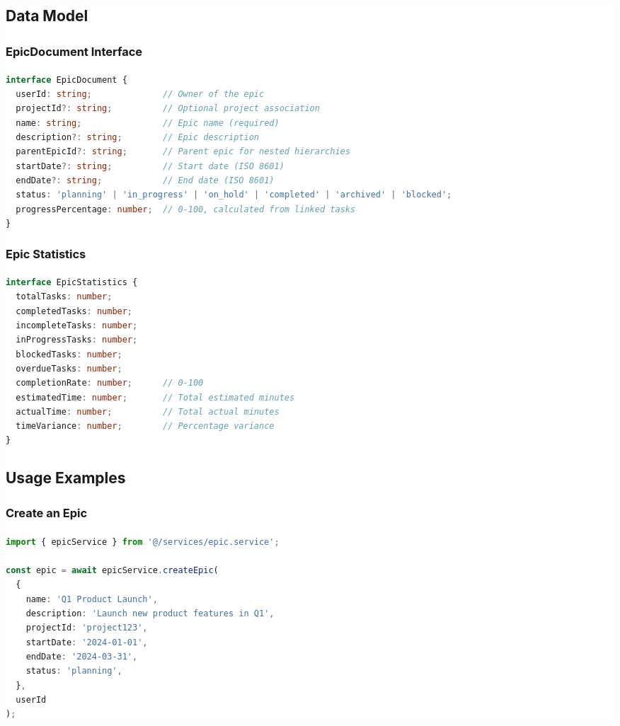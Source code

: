 ## Data Model

### EpicDocument Interface
```typescript
interface EpicDocument {
  userId: string;              // Owner of the epic
  projectId?: string;          // Optional project association
  name: string;                // Epic name (required)
  description?: string;        // Epic description
  parentEpicId?: string;       // Parent epic for nested hierarchies
  startDate?: string;          // Start date (ISO 8601)
  endDate?: string;            // End date (ISO 8601)
  status: 'planning' | 'in_progress' | 'on_hold' | 'completed' | 'archived' | 'blocked';
  progressPercentage: number;  // 0-100, calculated from linked tasks
}
```

### Epic Statistics
```typescript
interface EpicStatistics {
  totalTasks: number;
  completedTasks: number;
  incompleteTasks: number;
  inProgressTasks: number;
  blockedTasks: number;
  overdueTasks: number;
  completionRate: number;      // 0-100
  estimatedTime: number;       // Total estimated minutes
  actualTime: number;          // Total actual minutes
  timeVariance: number;        // Percentage variance
}
```

## Usage Examples

### Create an Epic
```typescript
import { epicService } from '@/services/epic.service';

const epic = await epicService.createEpic(
  {
    name: 'Q1 Product Launch',
    description: 'Launch new product features in Q1',
    projectId: 'project123',
    startDate: '2024-01-01',
    endDate: '2024-03-31',
    status: 'planning',
  },
  userId
);
```
